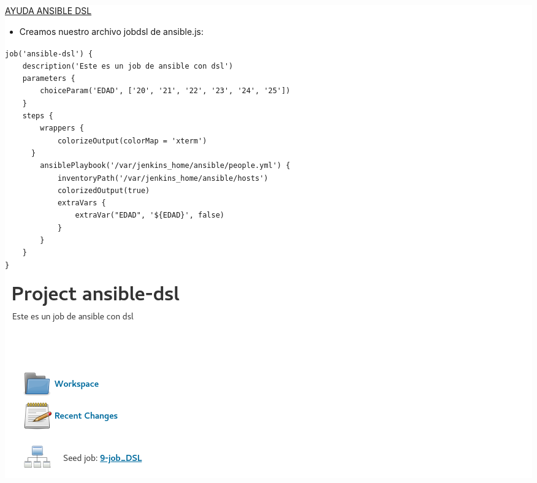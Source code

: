 [AYUDA ANSIBLE DSL](https://github.com/jenkinsci/ansible-plugin)  

+ Creamos nuestro archivo jobdsl de ansible.js:  

```
job('ansible-dsl') {
    description('Este es un job de ansible con dsl')
    parameters {
        choiceParam('EDAD', ['20', '21', '22', '23', '24', '25'])
    }
    steps {
        wrappers {
            colorizeOutput(colorMap = 'xterm')
      }
        ansiblePlaybook('/var/jenkins_home/ansible/people.yml') {
            inventoryPath('/var/jenkins_home/ansible/hosts')
            colorizedOutput(true)
            extraVars {
                extraVar("EDAD", '${EDAD}', false)
            }
        }
    }
}
```  
![](./images/dsl16.png)  